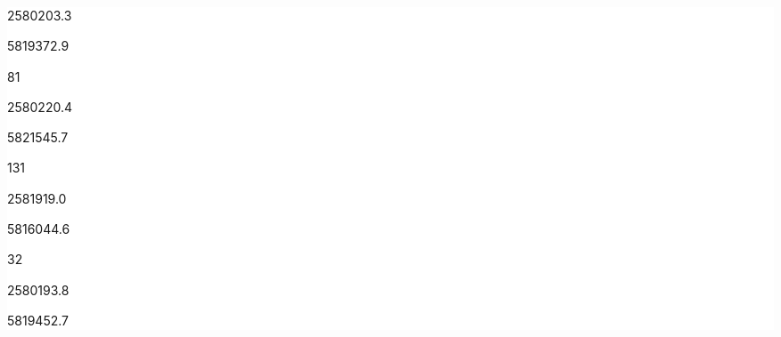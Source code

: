 2580203.3

</td>

<td style align="center" valign="top" charoff="50">

5819372.9

</td>

<td style align="center" valign="top" charoff="50">

81

</td>

<td style align="center" valign="top" charoff="50">

2580220.4

</td>

<td style align="center" valign="top" charoff="50">

5821545.7

</td>

<td style align="center" valign="top" charoff="50">

131

</td>

<td style align="center" valign="top" charoff="50">

2581919.0

</td>

<td style align="center" valign="top" charoff="50">

5816044.6

</td>

</tr>

<tr>

<td style align="center" valign="top" charoff="50">

32

</td>

<td style align="center" valign="top" charoff="50">

2580193.8

</td>

<td style align="center" valign="top" charoff="50">

5819452.7
